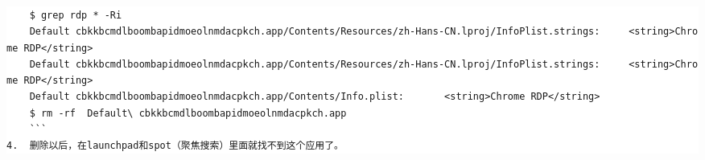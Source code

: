 		$ grep rdp * -Ri
		Default cbkkbcmdlboombapidmoeolnmdacpkch.app/Contents/Resources/zh-Hans-CN.lproj/InfoPlist.strings:     <string>Chrome RDP</string>
		Default cbkkbcmdlboombapidmoeolnmdacpkch.app/Contents/Resources/zh-Hans-CN.lproj/InfoPlist.strings:     <string>Chrome RDP</string>
		Default cbkkbcmdlboombapidmoeolnmdacpkch.app/Contents/Info.plist:       <string>Chrome RDP</string>
		$ rm -rf  Default\ cbkkbcmdlboombapidmoeolnmdacpkch.app
		```
	4.	删除以后，在launchpad和spot（聚焦搜索）里面就找不到这个应用了。

